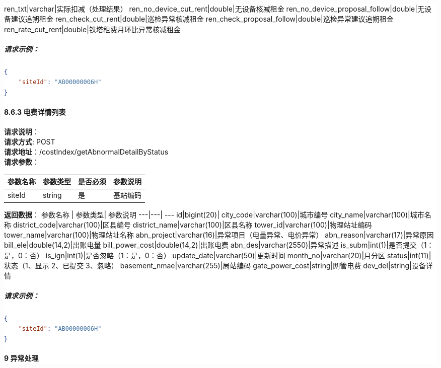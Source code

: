 ren_txt|varchar|实际扣减（处理结果）
ren_no_device_cut_rent|double|无设备核减租金
ren_no_device_proposal_follow|double|无设备建议追朔租金
ren_check_cut_rent|double|巡检异常核减租金
ren_check_proposal_follow|double|巡检异常建议追朔租金
ren_rate_cut_rent|double|铁塔租费月环比异常核减租金


##### 请求示例： 
```json
{
    "siteId": "AB00000006H"
}
```





#### 8.6.3 电费详情列表

**请求说明**：   
**请求方式**: POST  
**请求地址**：/costIndex/getAbnormalDetailByStatus  
**请求参数**：

参数名称 | 参数类型| 是否必须| 参数说明
---|---|---| ---
siteId | string| 是| 基站编码



**返回数据**：
参数名称 | 参数类型| 参数说明
---|---| ---
id|bigint(20)|
city_code|varchar(100)|城市编号
city_name|varchar(100)|城市名称
district_code|varchar(100)|区县编号
district_name|varchar(100)|区县名称
tower_id|varchar(100)|物理站址编码
tower_name|varchar(100)|物理站址名称
abn_project|varchar(16)|异常项目（电量异常、电价异常）
abn_reason|varchar(17)|异常原因
bill_ele|double(14,2)|出账电量
bill_power_cost|double(14,2)|出账电费
abn_des|varchar(2550)|异常描述
is_subm|int(1)|是否提交（1：是，0：否）
is_ign|int(1)|是否忽略（1：是，0：否）
update_date|varchar(50)|更新时间
month_no|varchar(20)|月分区
status|int(11)|状态（1、显示 2、已提交 3、忽略）
basement_nmae|varchar(255)|局站编码
gate_power_cost|string|网管电费
dev_del|string|设备详情

##### 请求示例： 
```json
{
    "siteId": "AB00000006H"
}
```
#### 9 异常处理
